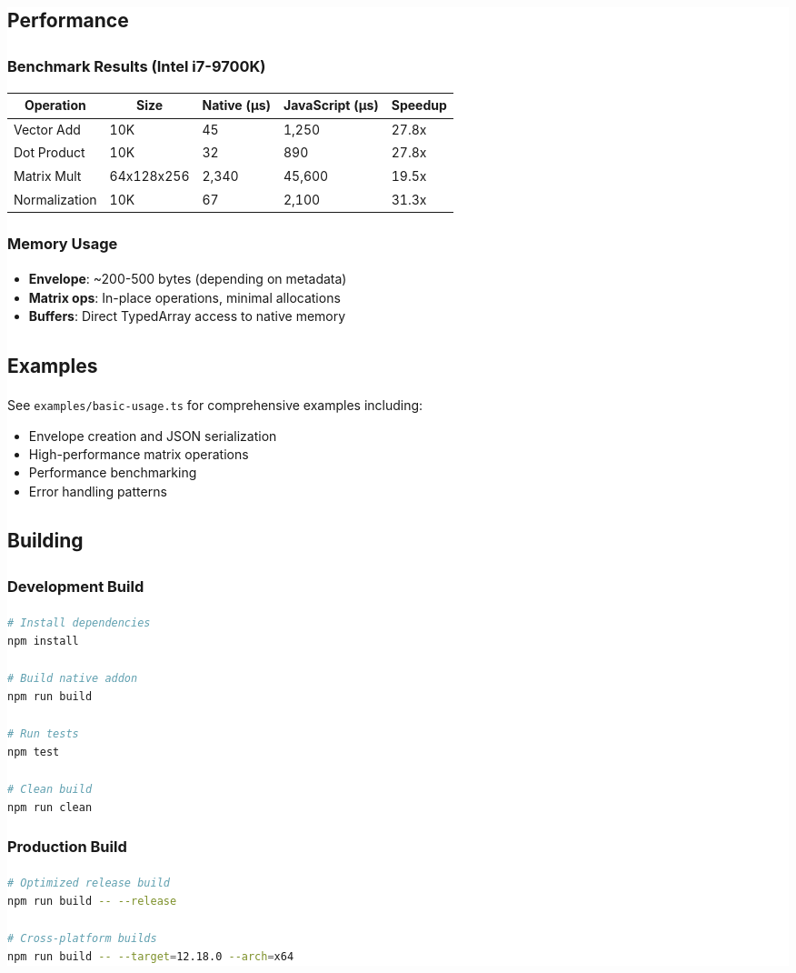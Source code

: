 ## Performance

### Benchmark Results (Intel i7-9700K)

| Operation | Size | Native (μs) | JavaScript (μs) | Speedup |
|-----------|------|-------------|-----------------|---------|
| Vector Add | 10K | 45 | 1,250 | 27.8x |
| Dot Product | 10K | 32 | 890 | 27.8x |
| Matrix Mult | 64x128x256 | 2,340 | 45,600 | 19.5x |
| Normalization | 10K | 67 | 2,100 | 31.3x |

### Memory Usage

- **Envelope**: ~200-500 bytes (depending on metadata)
- **Matrix ops**: In-place operations, minimal allocations
- **Buffers**: Direct TypedArray access to native memory

## Examples

See `examples/basic-usage.ts` for comprehensive examples including:

- Envelope creation and JSON serialization
- High-performance matrix operations
- Performance benchmarking
- Error handling patterns

## Building

### Development Build

```bash
# Install dependencies
npm install

# Build native addon
npm run build

# Run tests
npm test

# Clean build
npm run clean
```

### Production Build

```bash
# Optimized release build
npm run build -- --release

# Cross-platform builds
npm run build -- --target=12.18.0 --arch=x64
```

